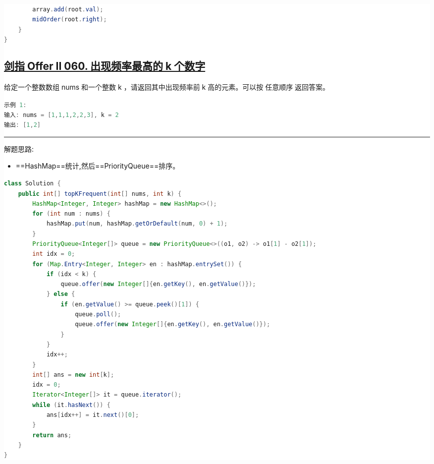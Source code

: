 ```java
        array.add(root.val);
        midOrder(root.right);
    }
}
```

## [剑指 Offer II 060. 出现频率最高的 k 个数字](https://leetcode-cn.com/problems/g5c51o/)

给定一个整数数组 nums 和一个整数 k ，请返回其中出现频率前 k 高的元素。可以按 任意顺序 返回答案。

```java
示例 1:
输入: nums = [1,1,1,2,2,3], k = 2
输出: [1,2]
```

---

解题思路:

- ==HashMap==统计,然后==PriorityQueue==排序。

```java
class Solution {
    public int[] topKFrequent(int[] nums, int k) {
        HashMap<Integer, Integer> hashMap = new HashMap<>();
        for (int num : nums) {
            hashMap.put(num, hashMap.getOrDefault(num, 0) + 1);
        }
        PriorityQueue<Integer[]> queue = new PriorityQueue<>((o1, o2) -> o1[1] - o2[1]);
        int idx = 0;
        for (Map.Entry<Integer, Integer> en : hashMap.entrySet()) {
            if (idx < k) {
                queue.offer(new Integer[]{en.getKey(), en.getValue()});
            } else {
                if (en.getValue() >= queue.peek()[1]) {
                    queue.poll();
                    queue.offer(new Integer[]{en.getKey(), en.getValue()});
                }
            }
            idx++;
        }
        int[] ans = new int[k];
        idx = 0;
        Iterator<Integer[]> it = queue.iterator();
        while (it.hasNext()) {
            ans[idx++] = it.next()[0];
        }
        return ans;
    }
}
```
